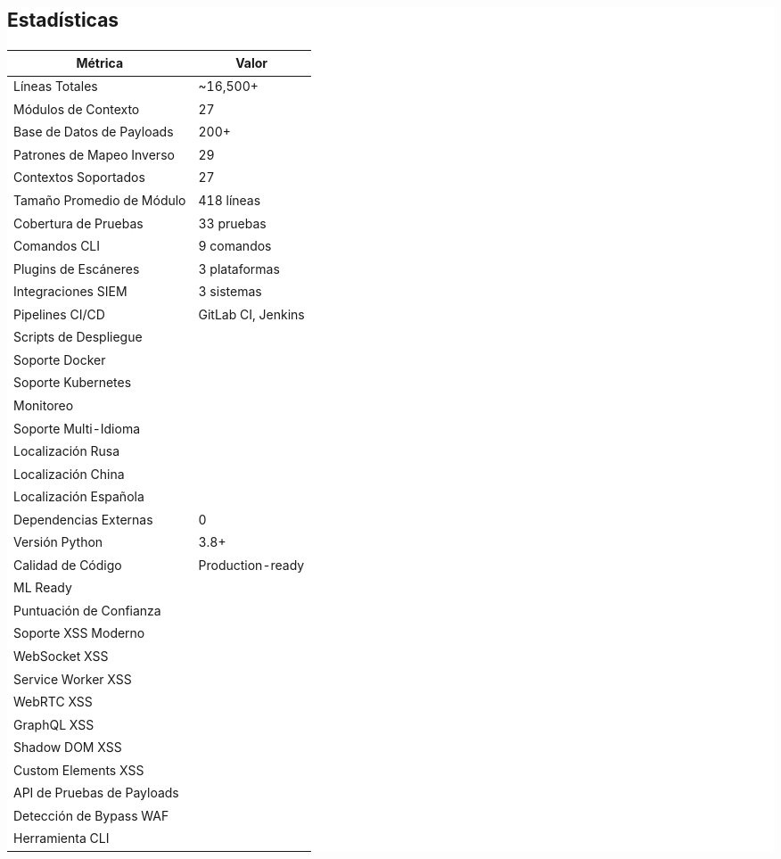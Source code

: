 ## Estadísticas

| Métrica | Valor |
|---------|-------|
| Líneas Totales | ~16,500+ |
| Módulos de Contexto | 27 |
| Base de Datos de Payloads | 200+ |
| Patrones de Mapeo Inverso | 29 |
| Contextos Soportados | 27 |
| Tamaño Promedio de Módulo | 418 líneas |
| Cobertura de Pruebas | 33 pruebas |
| Comandos CLI | 9 comandos |
| Plugins de Escáneres | 3 plataformas |
| Integraciones SIEM | 3 sistemas |
| Pipelines CI/CD | GitLab CI, Jenkins |
| Scripts de Despliegue | |
| Soporte Docker | |
| Soporte Kubernetes | |
| Monitoreo | |
| Soporte Multi-Idioma | |
| Localización Rusa | |
| Localización China | |
| Localización Española | |
| Dependencias Externas | 0 |
| Versión Python | 3.8+ |
| Calidad de Código | Production-ready |
| ML Ready | |
| Puntuación de Confianza | |
| Soporte XSS Moderno | |
| WebSocket XSS | |
| Service Worker XSS | |
| WebRTC XSS | |
| GraphQL XSS | |
| Shadow DOM XSS | |
| Custom Elements XSS | |
| API de Pruebas de Payloads | |
| Detección de Bypass WAF | |
| Herramienta CLI | |